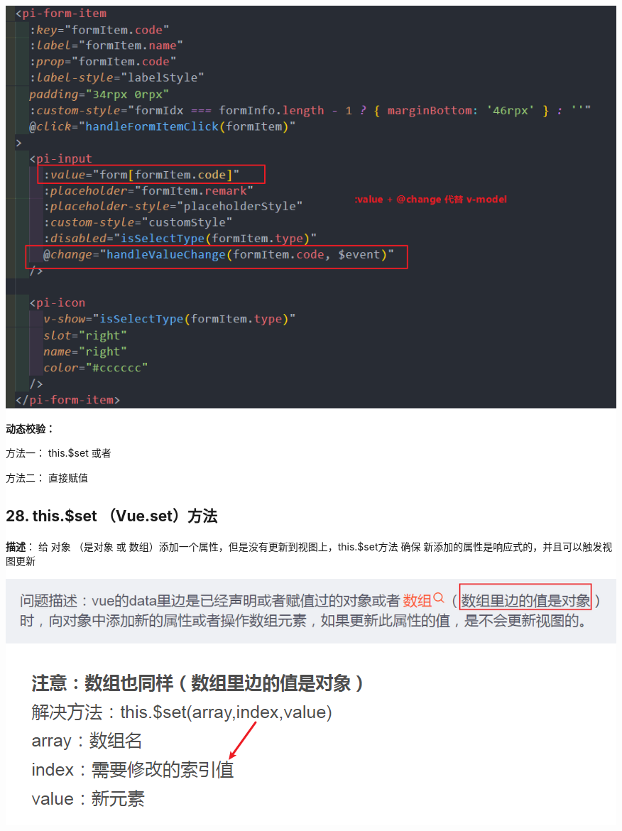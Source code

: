 ![小程序双向绑定](../../assets/images/WEBRESOURCEa94867201e23d8afbcc16f3c74b4f3db截图.png)

**动态校验：**

方法一： this.$set 或者

方法二： 直接赋值

## 28. this.$set （Vue.set）方法

**描述**： 给 对象 （是对象 或 数组）添加一个属性，但是没有更新到视图上，this.$set方法 确保 新添加的属性是响应式的，并且可以触发视图更新

![Vue.set 方法1](../../assets/images/WEBRESOURCE421cac1b2dc083f08ee03fc085aa0822截图.png)

![Vue.set 方法2](../../assets/images/WEBRESOURCE57579a37ba53c85e8c148e1d233ce7ec截图.png)
